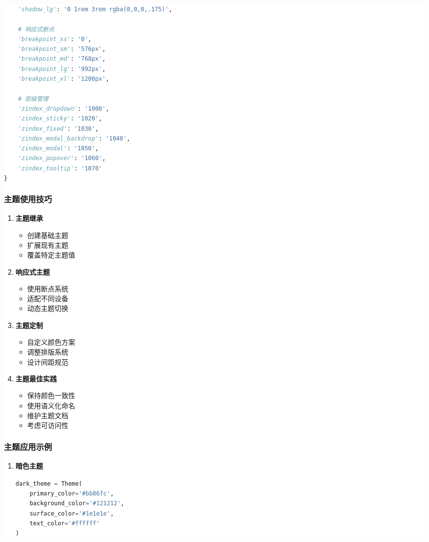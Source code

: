    ```python
       'shadow_lg': '0 1rem 3rem rgba(0,0,0,.175)',
       
       # 响应式断点
       'breakpoint_xs': '0',
       'breakpoint_sm': '576px',
       'breakpoint_md': '768px',
       'breakpoint_lg': '992px',
       'breakpoint_xl': '1200px',
       
       # 层级管理
       'zindex_dropdown': '1000',
       'zindex_sticky': '1020',
       'zindex_fixed': '1030',
       'zindex_modal_backdrop': '1040',
       'zindex_modal': '1050',
       'zindex_popover': '1060',
       'zindex_tooltip': '1070'
   }
   ```

### 主题使用技巧

1. **主题继承**
   - 创建基础主题
   - 扩展现有主题
   - 覆盖特定主题值

2. **响应式主题**
   - 使用断点系统
   - 适配不同设备
   - 动态主题切换

3. **主题定制**
   - 自定义颜色方案
   - 调整排版系统
   - 设计间距规范

4. **主题最佳实践**
   - 保持颜色一致性
   - 使用语义化命名
   - 维护主题文档
   - 考虑可访问性

### 主题应用示例

1. **暗色主题**
   ```python
   dark_theme = Theme(
       primary_color='#bb86fc',
       background_color='#121212',
       surface_color='#1e1e1e',
       text_color='#ffffff'
   )
   ```
